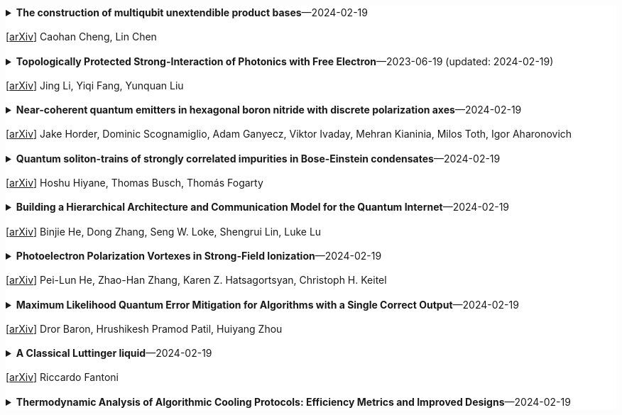 <details><summary> <b>The construction of multiqubit unextendible product bases</b>—2024-02-19

 [[arXiv](http://arxiv.org/abs/2402.11785v1)] Caohan Cheng, Lin Chen


 </summary></details>

<details><summary> <b>Topologically Protected Strong-Interaction of Photonics with Free Electron</b>—2023-06-19 (updated: 2024-02-19)

 [[arXiv](http://arxiv.org/abs/2306.10745v2)] Jing Li, Yiqi Fang, Yunquan Liu


 </summary></details>

<details><summary> <b>Near-coherent quantum emitters in hexagonal boron nitride with discrete polarization axes</b>—2024-02-19

 [[arXiv](http://arxiv.org/abs/2402.11786v1)] Jake Horder, Dominic Scognamiglio, Adam Ganyecz, Viktor Ivaday, Mehran Kianinia, Milos Toth, Igor Aharonovich


 </summary></details>

<details><summary> <b>Quantum soliton-trains of strongly correlated impurities in Bose-Einstein condensates</b>—2024-02-19

 [[arXiv](http://arxiv.org/abs/2402.11802v1)] Hoshu Hiyane, Thomas Busch, Thomás Fogarty


 </summary></details>

<details><summary> <b>Building a Hierarchical Architecture and Communication Model for the Quantum Internet</b>—2024-02-19

 [[arXiv](http://arxiv.org/abs/2402.11806v1)] Binjie He, Dong Zhang, Seng W. Loke, Shengrui Lin, Luke Lu


 </summary></details>

<details><summary> <b>Photoelectron Polarization Vortexes in Strong-Field Ionization</b>—2024-02-19

 [[arXiv](http://arxiv.org/abs/2402.11825v1)] Pei-Lun He, Zhao-Han Zhang, Karen Z. Hatsagortsyan, Christoph H. Keitel


 </summary></details>

<details><summary> <b>Maximum Likelihood Quantum Error Mitigation for Algorithms with a Single Correct Output</b>—2024-02-19

 [[arXiv](http://arxiv.org/abs/2402.11830v1)] Dror Baron, Hrushikesh Pramod Patil, Huiyang Zhou


 </summary></details>

<details><summary> <b>A Classical Luttinger liquid</b>—2024-02-19

 [[arXiv](http://arxiv.org/abs/2402.13283v1)] Riccardo Fantoni


 </summary></details>

<details><summary> <b>Thermodynamic Analysis of Algorithmic Cooling Protocols: Efficiency Metrics and Improved Designs</b>—2024-02-19
